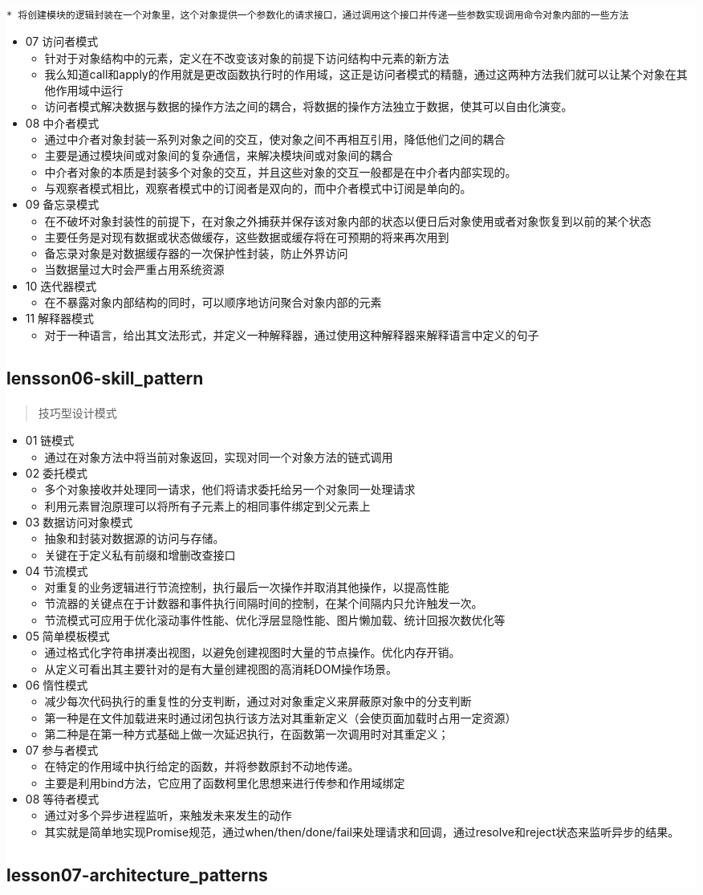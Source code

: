     * 将创建模块的逻辑封装在一个对象里，这个对象提供一个参数化的请求接口，通过调用这个接口并传递一些参数实现调用命令对象内部的一些方法
* 07 访问者模式
    * 针对于对象结构中的元素，定义在不改变该对象的前提下访问结构中元素的新方法
    * 我么知道call和apply的作用就是更改函数执行时的作用域，这正是访问者模式的精髓，通过这两种方法我们就可以让某个对象在其他作用域中运行
    * 访问者模式解决数据与数据的操作方法之间的耦合，将数据的操作方法独立于数据，使其可以自由化演变。
* 08 中介者模式
    * 通过中介者对象封装一系列对象之间的交互，使对象之间不再相互引用，降低他们之间的耦合
    * 主要是通过模块间或对象间的复杂通信，来解决模块间或对象间的耦合
    * 中介者对象的本质是封装多个对象的交互，并且这些对象的交互一般都是在中介者内部实现的。
    * 与观察者模式相比，观察者模式中的订阅者是双向的，而中介者模式中订阅是单向的。
* 09 备忘录模式
    * 在不破坏对象封装性的前提下，在对象之外捕获并保存该对象内部的状态以便日后对象使用或者对象恢复到以前的某个状态
    * 主要任务是对现有数据或状态做缓存，这些数据或缓存将在可预期的将来再次用到
    * 备忘录对象是对数据缓存器的一次保护性封装，防止外界访问
    * 当数据量过大时会严重占用系统资源
* 10 迭代器模式
    * 在不暴露对象内部结构的同时，可以顺序地访问聚合对象内部的元素
* 11 解释器模式
    * 对于一种语言，给出其文法形式，并定义一种解释器，通过使用这种解释器来解释语言中定义的句子
    
## lensson06-skill_pattern

> 技巧型设计模式
    
* 01 链模式
    * 通过在对象方法中将当前对象返回，实现对同一个对象方法的链式调用
* 02 委托模式
    * 多个对象接收并处理同一请求，他们将请求委托给另一个对象同一处理请求
    * 利用元素冒泡原理可以将所有子元素上的相同事件绑定到父元素上
* 03 数据访问对象模式
    * 抽象和封装对数据源的访问与存储。
    * 关键在于定义私有前缀和增删改查接口
* 04 节流模式
    * 对重复的业务逻辑进行节流控制，执行最后一次操作并取消其他操作，以提高性能
    * 节流器的关键点在于计数器和事件执行间隔时间的控制，在某个间隔内只允许触发一次。
    * 节流模式可应用于优化滚动事件性能、优化浮层显隐性能、图片懒加载、统计回报次数优化等
* 05 简单模板模式
    * 通过格式化字符串拼凑出视图，以避免创建视图时大量的节点操作。优化内存开销。
    * 从定义可看出其主要针对的是有大量创建视图的高消耗DOM操作场景。
* 06 惰性模式
    * 减少每次代码执行的重复性的分支判断，通过对对象重定义来屏蔽原对象中的分支判断
    * 第一种是在文件加载进来时通过闭包执行该方法对其重新定义（会使页面加载时占用一定资源）
    * 第二种是在第一种方式基础上做一次延迟执行，在函数第一次调用时对其重定义；
* 07 参与者模式
    * 在特定的作用域中执行给定的函数，并将参数原封不动地传递。
    * 主要是利用bind方法，它应用了函数柯里化思想来进行传参和作用域绑定
* 08 等待者模式
    * 通过对多个异步进程监听，来触发未来发生的动作
    * 其实就是简单地实现Promise规范，通过when/then/done/fail来处理请求和回调，通过resolve和reject状态来监听异步的结果。

## lesson07-architecture_patterns
